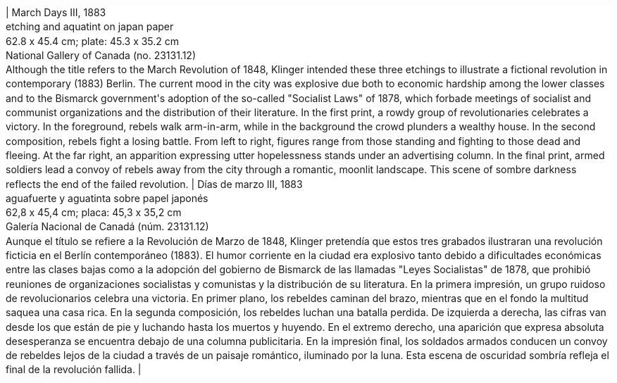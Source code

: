 | March Days III, 1883<br/>etching and aquatint on japan paper<br/>62.8 x 45.4 cm; plate: 45.3 x 35.2 cm<br/>National Gallery of Canada (no. 23131.12)<br/>Although the title refers to the March Revolution of 1848, Klinger intended these three etchings to illustrate a fictional revolution in contemporary (1883) Berlin. The current mood in the city was explosive due both to economic hardship among the lower classes and to the Bismarck government's adoption of the so-called "Socialist Laws" of 1878, which forbade meetings of socialist and communist organizations and the distribution of their literature. In the first print, a rowdy group of revolutionaries celebrates a victory. In the foreground, rebels walk arm-in-arm, while in the background the crowd plunders a wealthy house. In the second composition, rebels fight a losing battle. From left to right, figures range from those standing and fighting to those dead and fleeing. At the far right, an apparition expressing utter hopelessness stands under an advertising column. In the final print, armed soldiers lead a convoy of rebels away from the city through a romantic, moonlit landscape. This scene of sombre darkness reflects the end of the failed revolution. | Días de marzo III, 1883<br/>aguafuerte y aguatinta sobre papel japonés<br/>62,8 x 45,4 cm; placa: 45,3 x 35,2 cm<br/>Galería Nacional de Canadá (núm. 23131.12)<br/>Aunque el título se refiere a la Revolución de Marzo de 1848, Klinger pretendía que estos tres grabados ilustraran una revolución ficticia en el Berlín contemporáneo (1883). El humor corriente en la ciudad era explosivo tanto debido a dificultades económicas entre las clases bajas como a la adopción del gobierno de Bismarck de las llamadas "Leyes Socialistas" de 1878, que prohibió reuniones de organizaciones socialistas y comunistas y la distribución de su literatura. En la primera impresión, un grupo ruidoso de revolucionarios celebra una victoria. En primer plano, los rebeldes caminan del brazo, mientras que en el fondo la multitud saquea una casa rica. En la segunda composición, los rebeldes luchan una batalla perdida. De izquierda a derecha, las cifras van desde los que están de pie y luchando hasta los muertos y huyendo. En el extremo derecho, una aparición que expresa absoluta desesperanza se encuentra debajo de una columna publicitaria. En la impresión final, los soldados armados conducen un convoy de rebeldes lejos de la ciudad a través de un paisaje romántico, iluminado por la luna. Esta escena de oscuridad sombría refleja el final de la revolución fallida. |